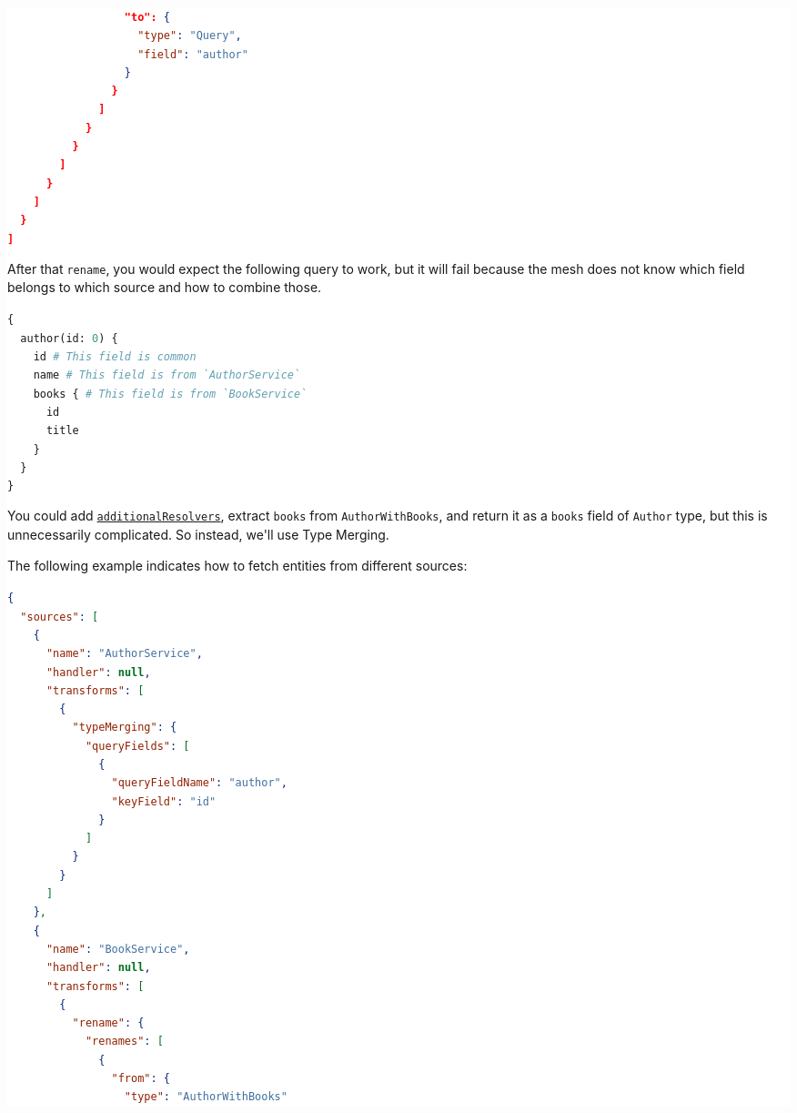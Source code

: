   ```json
                    "to": {
                      "type": "Query",
                      "field": "author"
                    }
                  }
                ]
              }
            }
          ]
        }
      ]
    }
  ]
  ```

After that `rename`, you would expect the following query to work, but it will fail because the mesh does not know which field belongs to which source and how to combine those.

  ```graphql
  {
    author(id: 0) {
      id # This field is common
      name # This field is from `AuthorService`
      books { # This field is from `BookService`
        id
        title
      }
    }
  }
  ```

You could add [`additionalResolvers`](./resolvers/programmatic-resolvers.md), extract `books` from `AuthorWithBooks`, and return it as a `books` field of `Author` type, but this is unnecessarily complicated. So instead, we'll use Type Merging.

The following example indicates how to fetch entities from different sources:

  ```json
  {
    "sources": [
      {
        "name": "AuthorService",
        "handler": null,
        "transforms": [
          {
            "typeMerging": {
              "queryFields": [
                {
                  "queryFieldName": "author",
                  "keyField": "id"
                }
              ]
            }
          }
        ]
      },
      {
        "name": "BookService",
        "handler": null,
        "transforms": [
          {
            "rename": {
              "renames": [
                {
                  "from": {
                    "type": "AuthorWithBooks"
  ```